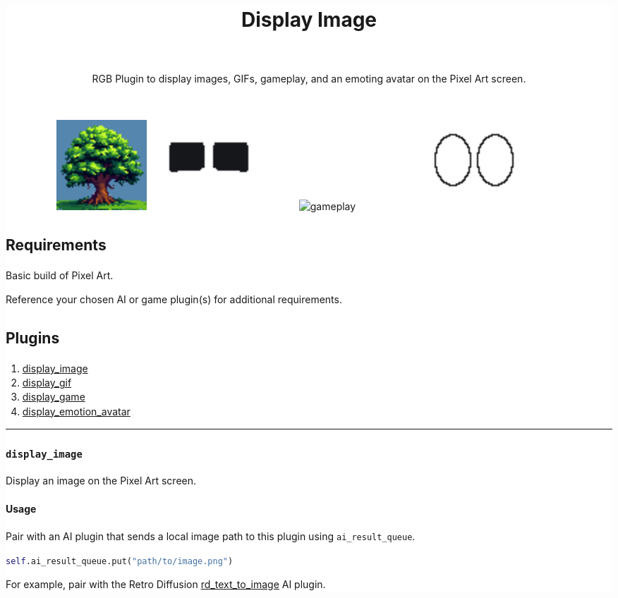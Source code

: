<h1 align="center">Display Image</h1>
<br>
<p align="center">RGB Plugin to display images, GIFs, gameplay, and an emoting avatar on the Pixel Art screen.</p>

<br>
<p align="center">
  <img src="assets/examples/tree.png" alt="tree.png" title="tree.png" width="128" height="128"/>
  <img src="assets/examples/eyes.gif" alt="eyes.gif" title="eyes.gif" width="128" height="128" hspace="20"/>
  <img src="https://github.com/user-attachments/assets/253deb56-ef8e-4581-84c0-5dc97827ae95" alt="gameplay" title="gameplay" width="128" height="128" hspace="40"/>
  <img src="assets/avatar/joy.gif" alt="joy.gif" title="joy.gif" width="128" height="128" hspace="60"/>
</p>

## Requirements

Basic build of Pixel Art.

Reference your chosen AI or game plugin(s) for additional requirements.

## Plugins

1. [display_image](#display_image)
1. [display_gif](#display_gif)
1. [display_game](#display_game)
1. [display_emotion_avatar](#display_emotion_avatar)

---

### `display_image`

Display an image on the Pixel Art screen.

#### Usage

Pair with an AI plugin that sends a local image path to this plugin using `ai_result_queue`.

```python
self.ai_result_queue.put("path/to/image.png")
```

For example, pair with the Retro Diffusion [rd_text_to_image](../../ai/retro_diffusion/README.md#rd_text_to_image) AI plugin.
